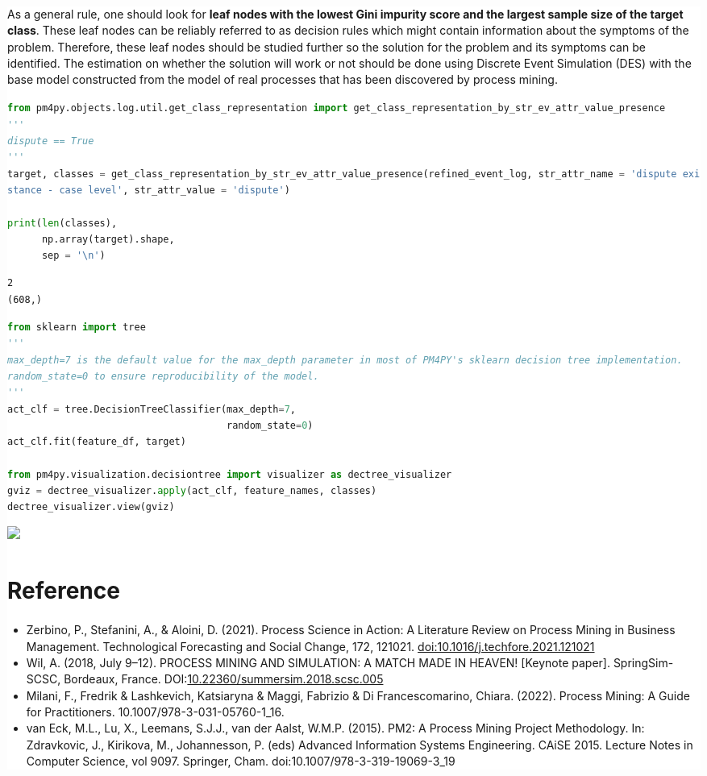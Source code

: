 As a general rule, one should look for **leaf nodes with the lowest Gini impurity score and the largest sample size of the target class**. These leaf nodes can be reliably referred to as decision rules which might contain information about the symptoms of the problem. Therefore, these leaf nodes should be studied further so the solution for the problem and its symptoms can be identified. The estimation on whether the solution will work or not should be done using Discrete Event Simulation (DES) with the base model constructed from the model of real processes that has been discovered by process mining.


```python
from pm4py.objects.log.util.get_class_representation import get_class_representation_by_str_ev_attr_value_presence
'''
dispute == True
'''
target, classes = get_class_representation_by_str_ev_attr_value_presence(refined_event_log, str_attr_name = 'dispute existance - case level', str_attr_value = 'dispute')

print(len(classes),
      np.array(target).shape,
      sep = '\n')
```

    2
    (608,)
    


```python
from sklearn import tree
'''
max_depth=7 is the default value for the max_depth parameter in most of PM4PY's sklearn decision tree implementation.
random_state=0 to ensure reproducibility of the model.
'''
act_clf = tree.DecisionTreeClassifier(max_depth=7,
                                      random_state=0)
act_clf.fit(feature_df, target)

from pm4py.visualization.decisiontree import visualizer as dectree_visualizer
gviz = dectree_visualizer.apply(act_clf, feature_names, classes)
dectree_visualizer.view(gviz)
```


    
<img src="{{site.baseurl}}/assets/portfolio_assets/Process Mining Demo/images/output_27_0.png">
    


# Reference
- Zerbino, P., Stefanini, A., & Aloini, D. (2021). Process Science in Action: A Literature Review on Process Mining in Business Management. Technological Forecasting and Social Change, 172, 121021. [doi:10.1016/j.techfore.2021.121021](https://sci-hub.se/https://doi.org/10.1016/j.techfore.2021.121021)
- Wil, A. (2018, July 9–12). PROCESS MINING AND SIMULATION: A MATCH MADE IN HEAVEN! [Keynote paper]. SpringSim-SCSC, Bordeaux, France. DOI:[10.22360/summersim.2018.scsc.005](https://dl.acm.org/doi/10.5555/3275382.3275386)
- Milani, F., Fredrik & Lashkevich, Katsiaryna & Maggi, Fabrizio & Di Francescomarino, Chiara. (2022). Process Mining: A Guide for Practitioners. 10.1007/978-3-031-05760-1_16.
- van Eck, M.L., Lu, X., Leemans, S.J.J., van der Aalst, W.M.P. (2015). PM2: A Process Mining Project Methodology. In: Zdravkovic, J., Kirikova, M., Johannesson, P. (eds) Advanced Information Systems Engineering. CAiSE 2015. Lecture Notes in Computer Science, vol 9097. Springer, Cham. doi:10.1007/978-3-319-19069-3_19
